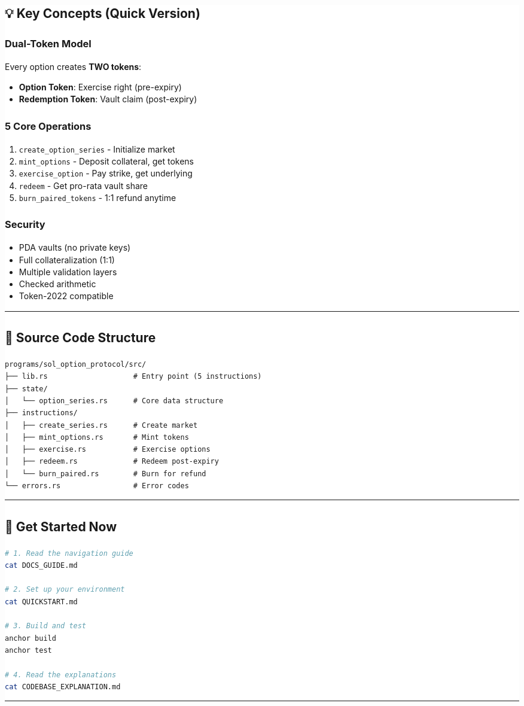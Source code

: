## 💡 Key Concepts (Quick Version)

### Dual-Token Model
Every option creates **TWO tokens**:
- **Option Token**: Exercise right (pre-expiry)
- **Redemption Token**: Vault claim (post-expiry)

### 5 Core Operations
1. `create_option_series` - Initialize market
2. `mint_options` - Deposit collateral, get tokens
3. `exercise_option` - Pay strike, get underlying
4. `redeem` - Get pro-rata vault share
5. `burn_paired_tokens` - 1:1 refund anytime

### Security
- PDA vaults (no private keys)
- Full collateralization (1:1)
- Multiple validation layers
- Checked arithmetic
- Token-2022 compatible

---

## 🔧 Source Code Structure

```
programs/sol_option_protocol/src/
├── lib.rs                    # Entry point (5 instructions)
├── state/
│   └── option_series.rs      # Core data structure
├── instructions/
│   ├── create_series.rs      # Create market
│   ├── mint_options.rs       # Mint tokens
│   ├── exercise.rs           # Exercise options
│   ├── redeem.rs             # Redeem post-expiry
│   └── burn_paired.rs        # Burn for refund
└── errors.rs                 # Error codes
```

---

## 🚀 Get Started Now

```bash
# 1. Read the navigation guide
cat DOCS_GUIDE.md

# 2. Set up your environment
cat QUICKSTART.md

# 3. Build and test
anchor build
anchor test

# 4. Read the explanations
cat CODEBASE_EXPLANATION.md
```

---